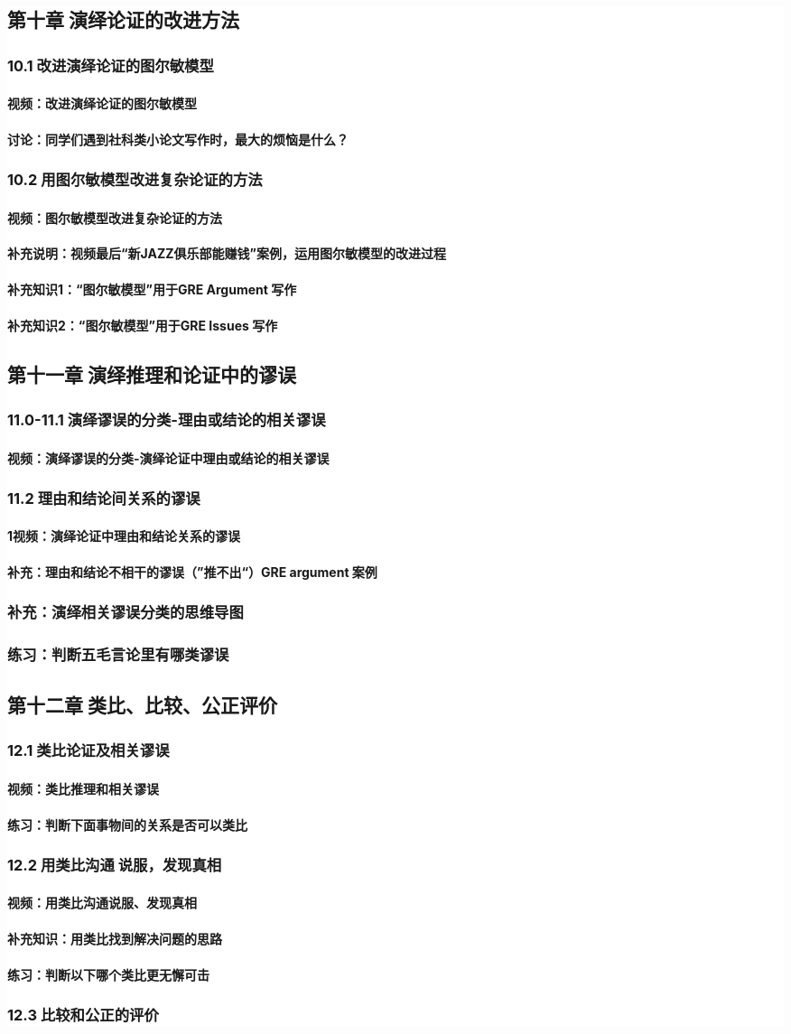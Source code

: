 ## 第十章 演绎论证的改进方法

### 10.1 改进演绎论证的图尔敏模型

#### 视频：改进演绎论证的图尔敏模型
#### 讨论：同学们遇到社科类小论文写作时，最大的烦恼是什么？

### 10.2 用图尔敏模型改进复杂论证的方法

#### 视频：图尔敏模型改进复杂论证的方法
#### 补充说明：视频最后“新JAZZ俱乐部能赚钱”案例，运用图尔敏模型的改进过程
#### 补充知识1：“图尔敏模型”用于GRE Argument 写作
#### 补充知识2：“图尔敏模型”用于GRE Issues 写作

## 第十一章 演绎推理和论证中的谬误

### 11.0-11.1 演绎谬误的分类-理由或结论的相关谬误

#### 视频：演绎谬误的分类-演绎论证中理由或结论的相关谬误

### 11.2 理由和结论间关系的谬误


#### 1视频：演绎论证中理由和结论关系的谬误
#### 补充：理由和结论不相干的谬误（”推不出“）GRE argument 案例

### 补充：演绎相关谬误分类的思维导图


### 练习：判断五毛言论里有哪类谬误


## 第十二章 类比、比较、公正评价

### 12.1 类比论证及相关谬误

#### 视频：类比推理和相关谬误
#### 练习：判断下面事物间的关系是否可以类比

### 12.2 用类比沟通 说服，发现真相

#### 视频：用类比沟通说服、发现真相
#### 补充知识：用类比找到解决问题的思路
#### 练习：判断以下哪个类比更无懈可击

### 12.3 比较和公正的评价
